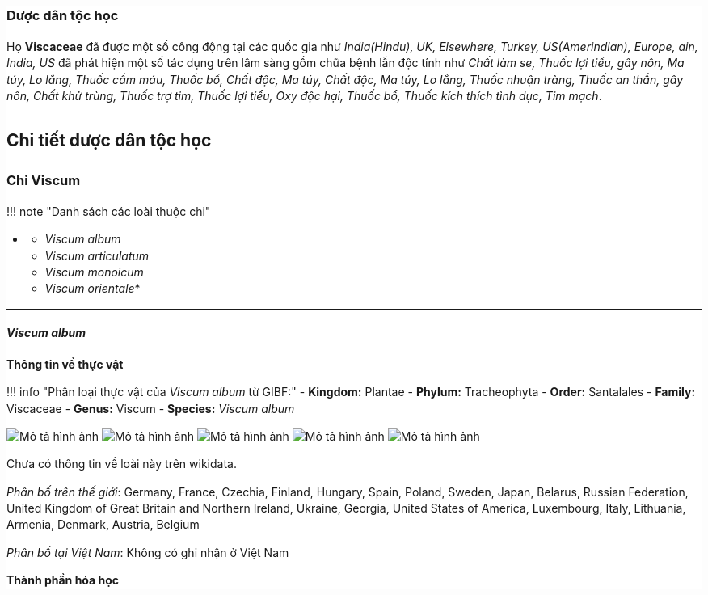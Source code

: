 ### Dược dân tộc học

Họ **Viscaceae** đã được một số công động tại các quốc gia như *India(Hindu), UK, Elsewhere, Turkey, US(Amerindian), Europe, ain, India, US* đã phát hiện một số tác dụng trên lâm sàng gồm chữa bệnh lẫn độc tính như *Chất làm se, Thuốc lợi tiểu, gây nôn, Ma túy, Lo lắng, Thuốc cầm máu, Thuốc bổ, Chất độc, Ma túy, Chất độc, Ma túy, Lo lắng, Thuốc nhuận tràng, Thuốc an thần, gây nôn, Chất khử trùng, Thuốc trợ tim, Thuốc lợi tiểu, Oxy độc hại, Thuốc bổ, Thuốc kích thích tình dục, Tim mạch*.

## Chi tiết dược dân tộc học


### Chi Viscum

!!! note "Danh sách các loài thuộc chi"
    
*	 - *Viscum album*
	 - *Viscum articulatum*
	 - *Viscum monoicum*
	 - *Viscum orientale**

---      
#### *Viscum album*
**Thông tin về thực vật**

!!! info "Phân loại thực vật của *Viscum album* từ GIBF:"
    - **Kingdom:** Plantae
    - **Phylum:** Tracheophyta
    - **Order:** Santalales
    - **Family:** Viscaceae
    - **Genus:** Viscum
    - **Species:** *Viscum album*

<img src="https://arter.dk/media/d801fc5a-bba9-4ff9-8e0b-b0ff010edc76.jpg" alt="Mô tả hình ảnh" width="100" height="100">
<img src="https://arter.dk/media/2f59f653-93f2-44b4-9ae1-b0f700a74396.jpg" alt="Mô tả hình ảnh" width="100" height="100">
<img src="https://inaturalist-open-data.s3.amazonaws.com/photos/343872052/original.jpeg" alt="Mô tả hình ảnh" width="100" height="100">
<img src="https://inaturalist-open-data.s3.amazonaws.com/photos/343872272/original.jpeg" alt="Mô tả hình ảnh" width="100" height="100">
<img src="https://inaturalist-open-data.s3.amazonaws.com/photos/343881725/original.jpeg" alt="Mô tả hình ảnh" width="100" height="100"> 

Chưa có thông tin về loài này trên wikidata.

*Phân bố trên thế giới*: Germany, France, Czechia, Finland, Hungary, Spain, Poland, Sweden, Japan, Belarus, Russian Federation, United Kingdom of Great Britain and Northern Ireland, Ukraine, Georgia, United States of America, Luxembourg, Italy, Lithuania, Armenia, Denmark, Austria, Belgium

*Phân bố tại Việt Nam*: Không có ghi nhận ở Việt Nam

**Thành phần hóa học**
        
